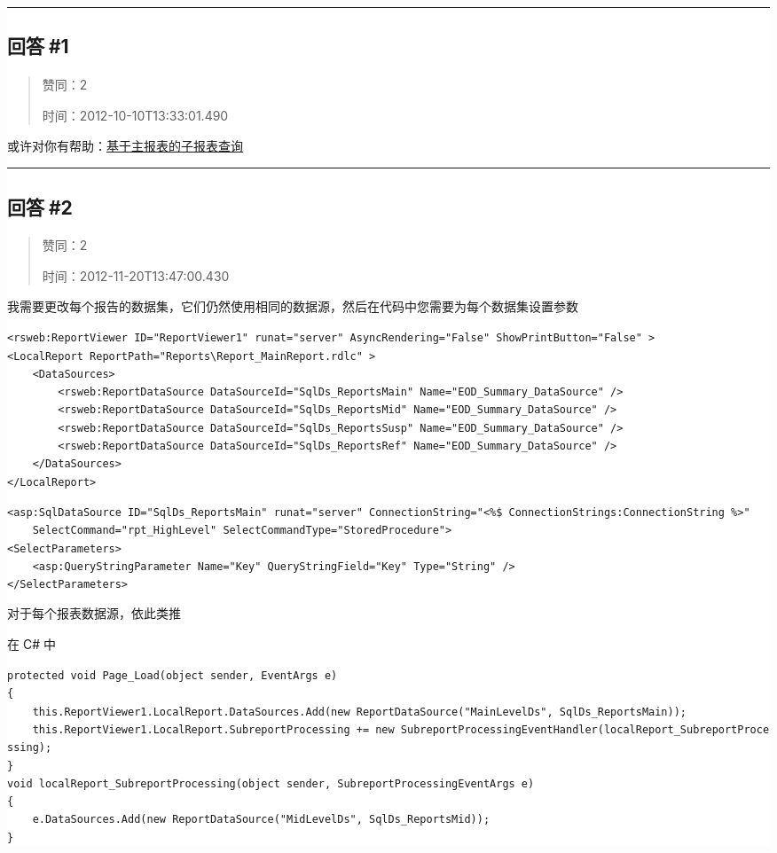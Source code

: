* * *

## 回答 #1

> 赞同：2
> 
> 时间：2012-10-10T13:33:01.490

或许对你有帮助：[基于主报表的子报表查询](http://forums.asp.net/p/1432888/3224866.aspx#3224866)

* * *

## 回答 #2

> 赞同：2
> 
> 时间：2012-11-20T13:47:00.430

我需要更改每个报告的数据集，它们仍然使用相同的数据源，然后在代码中您需要为每个数据集设置参数

```
<rsweb:ReportViewer ID="ReportViewer1" runat="server" AsyncRendering="False" ShowPrintButton="False" >
<LocalReport ReportPath="Reports\Report_MainReport.rdlc" >
    <DataSources>
        <rsweb:ReportDataSource DataSourceId="SqlDs_ReportsMain" Name="EOD_Summary_DataSource" />
        <rsweb:ReportDataSource DataSourceId="SqlDs_ReportsMid" Name="EOD_Summary_DataSource" />
        <rsweb:ReportDataSource DataSourceId="SqlDs_ReportsSusp" Name="EOD_Summary_DataSource" />
        <rsweb:ReportDataSource DataSourceId="SqlDs_ReportsRef" Name="EOD_Summary_DataSource" />
    </DataSources>
</LocalReport> 
```

```
<asp:SqlDataSource ID="SqlDs_ReportsMain" runat="server" ConnectionString="<%$ ConnectionStrings:ConnectionString %>" 
    SelectCommand="rpt_HighLevel" SelectCommandType="StoredProcedure">
<SelectParameters>
    <asp:QueryStringParameter Name="Key" QueryStringField="Key" Type="String" />
</SelectParameters> 
```

对于每个报表数据源，依此类推

在 C# 中

```
protected void Page_Load(object sender, EventArgs e)
{       
    this.ReportViewer1.LocalReport.DataSources.Add(new ReportDataSource("MainLevelDs", SqlDs_ReportsMain));
    this.ReportViewer1.LocalReport.SubreportProcessing += new SubreportProcessingEventHandler(localReport_SubreportProcessing);
}
void localReport_SubreportProcessing(object sender, SubreportProcessingEventArgs e)
{
    e.DataSources.Add(new ReportDataSource("MidLevelDs", SqlDs_ReportsMid));
} 
```

